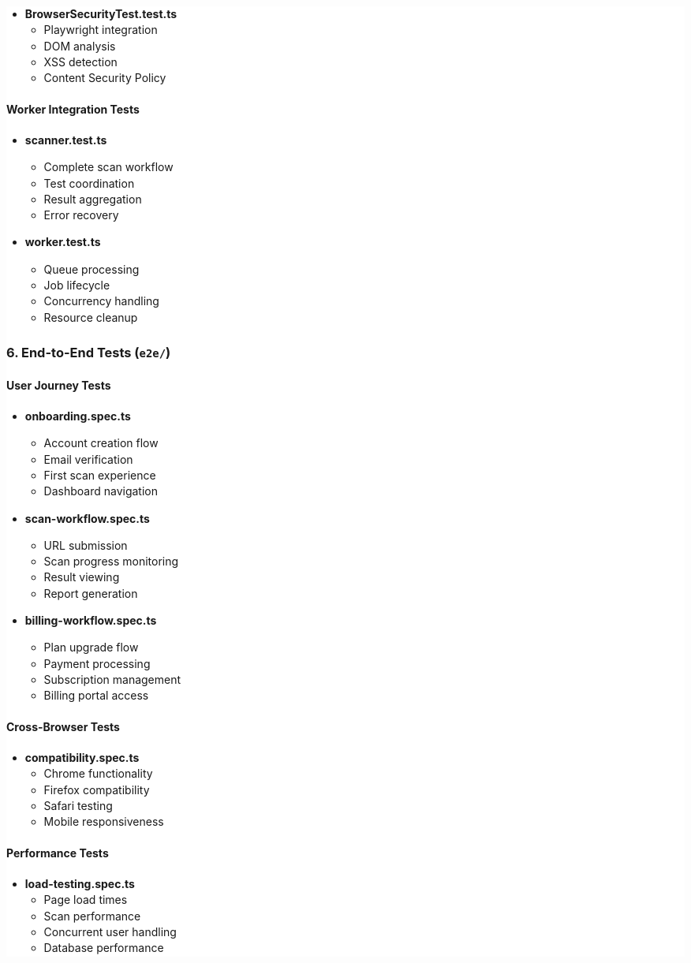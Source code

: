 - **BrowserSecurityTest.test.ts**
  - Playwright integration
  - DOM analysis
  - XSS detection
  - Content Security Policy

#### Worker Integration Tests
- **scanner.test.ts**
  - Complete scan workflow
  - Test coordination
  - Result aggregation
  - Error recovery

- **worker.test.ts**
  - Queue processing
  - Job lifecycle
  - Concurrency handling
  - Resource cleanup

### 6. End-to-End Tests (`e2e/`)

#### User Journey Tests
- **onboarding.spec.ts**
  - Account creation flow
  - Email verification
  - First scan experience
  - Dashboard navigation

- **scan-workflow.spec.ts**
  - URL submission
  - Scan progress monitoring
  - Result viewing
  - Report generation

- **billing-workflow.spec.ts**
  - Plan upgrade flow
  - Payment processing
  - Subscription management
  - Billing portal access

#### Cross-Browser Tests
- **compatibility.spec.ts**
  - Chrome functionality
  - Firefox compatibility
  - Safari testing
  - Mobile responsiveness

#### Performance Tests
- **load-testing.spec.ts**
  - Page load times
  - Scan performance
  - Concurrent user handling
  - Database performance
